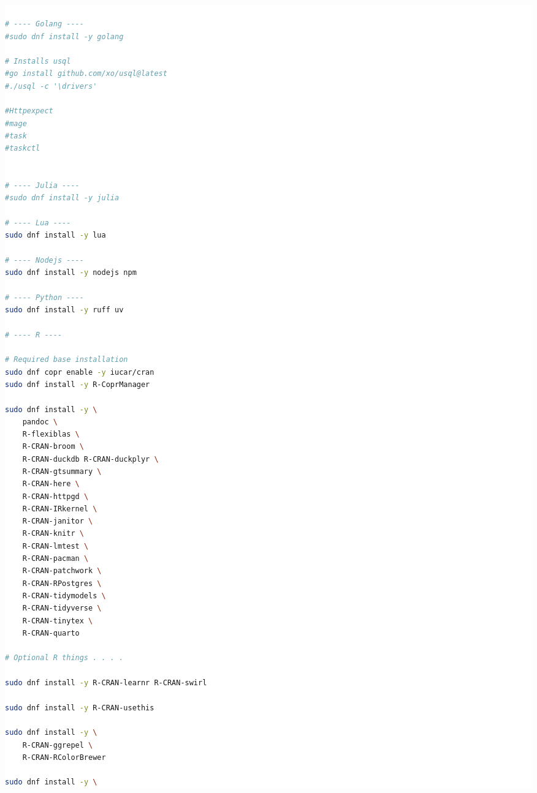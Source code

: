 ```bash

# ---- Golang ----
#sudo dnf install -y golang

# Installs usql
#go install github.com/xo/usql@latest
#./usql -c '\drivers'

#Httpexpect
#mage
#task
#taskctl


# ---- Julia ----
#sudo dnf install -y julia

# ---- Lua ----
sudo dnf install -y lua

# ---- Nodejs ----
sudo dnf install -y nodejs npm

# ---- Python ----
sudo dnf install -y ruff uv

# ---- R ----

# Required base installation
sudo dnf copr enable -y iucar/cran
sudo dnf install -y R-CoprManager

sudo dnf install -y \
    pandoc \
    R-flexiblas \
    R-CRAN-broom \
    R-CRAN-duckdb R-CRAN-duckplyr \
    R-CRAN-gtsummary \
    R-CRAN-here \
    R-CRAN-httpgd \
    R-CRAN-IRkernel \
    R-CRAN-janitor \
    R-CRAN-knitr \
    R-CRAN-lmtest \
    R-CRAN-pacman \
    R-CRAN-patchwork \
    R-CRAN-RPostgres \
    R-CRAN-tidymodels \
    R-CRAN-tidyverse \
    R-CRAN-tinytex \
    R-CRAN-quarto

# Optional R things . . . . 

sudo dnf install -y R-CRAN-learnr R-CRAN-swirl

sudo dnf install -y R-CRAN-usethis 

sudo dnf install -y \
    R-CRAN-ggrepel \
    R-CRAN-RColorBrewer

sudo dnf install -y \
```